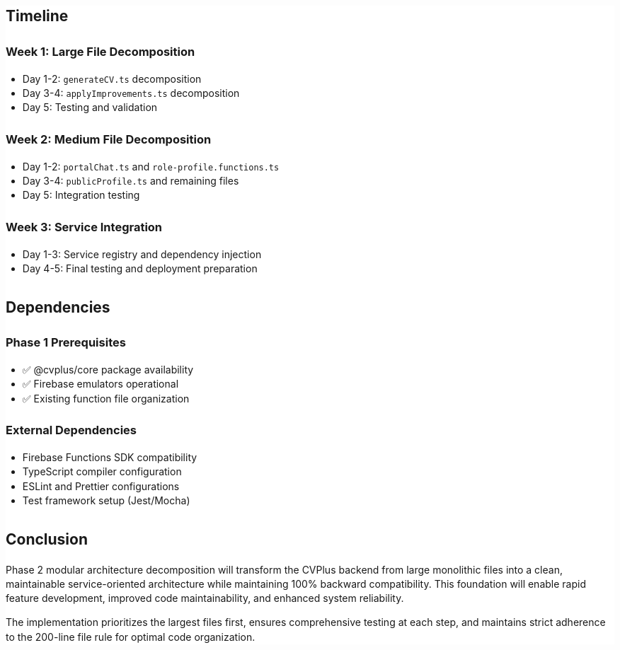## Timeline

### Week 1: Large File Decomposition
- Day 1-2: `generateCV.ts` decomposition
- Day 3-4: `applyImprovements.ts` decomposition
- Day 5: Testing and validation

### Week 2: Medium File Decomposition
- Day 1-2: `portalChat.ts` and `role-profile.functions.ts`
- Day 3-4: `publicProfile.ts` and remaining files
- Day 5: Integration testing

### Week 3: Service Integration
- Day 1-3: Service registry and dependency injection
- Day 4-5: Final testing and deployment preparation

## Dependencies

### Phase 1 Prerequisites
- ✅ @cvplus/core package availability
- ✅ Firebase emulators operational
- ✅ Existing function file organization

### External Dependencies
- Firebase Functions SDK compatibility
- TypeScript compiler configuration
- ESLint and Prettier configurations
- Test framework setup (Jest/Mocha)

## Conclusion

Phase 2 modular architecture decomposition will transform the CVPlus backend from large monolithic files into a clean, maintainable service-oriented architecture while maintaining 100% backward compatibility. This foundation will enable rapid feature development, improved code maintainability, and enhanced system reliability.

The implementation prioritizes the largest files first, ensures comprehensive testing at each step, and maintains strict adherence to the 200-line file rule for optimal code organization.